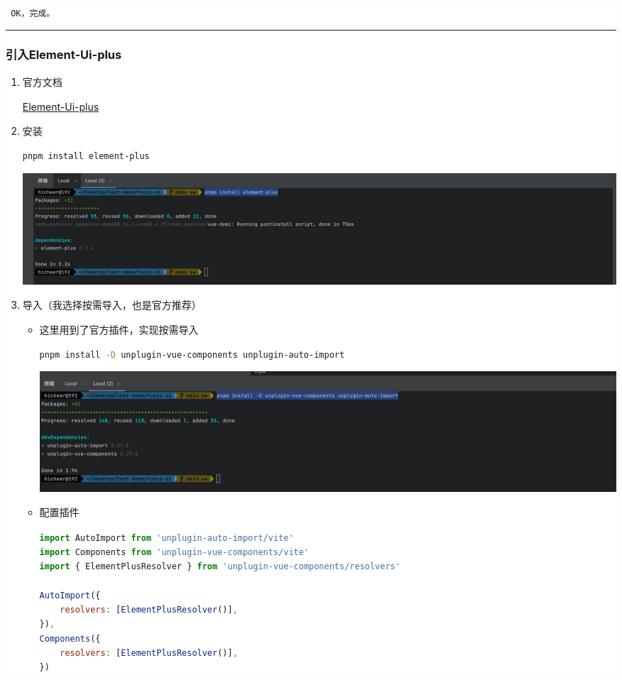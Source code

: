      OK，完成。
---
### 引入Element-Ui-plus

1. 官方文档

   <a href='https://element-plus.org/zh-CN/guide/installation.html'>Element-Ui-plus</a>

2. 安装

   ```bash
   pnpm install element-plus
   ```

   ![image-20240606174310744](assets/image-20240606174310744.png)

3. 导入（我选择按需导入，也是官方推荐）

   - 这里用到了官方插件，实现按需导入

     ```bash
     pnpm install -D unplugin-vue-components unplugin-auto-import
     ```

     ![image-20240606174611864](assets/image-20240606174611864.png)

   - 配置插件

     ```js
     import AutoImport from 'unplugin-auto-import/vite'
     import Components from 'unplugin-vue-components/vite'
     import { ElementPlusResolver } from 'unplugin-vue-components/resolvers'
     
     AutoImport({
         resolvers: [ElementPlusResolver()],
     }),
     Components({
         resolvers: [ElementPlusResolver()],
     })
     ```

